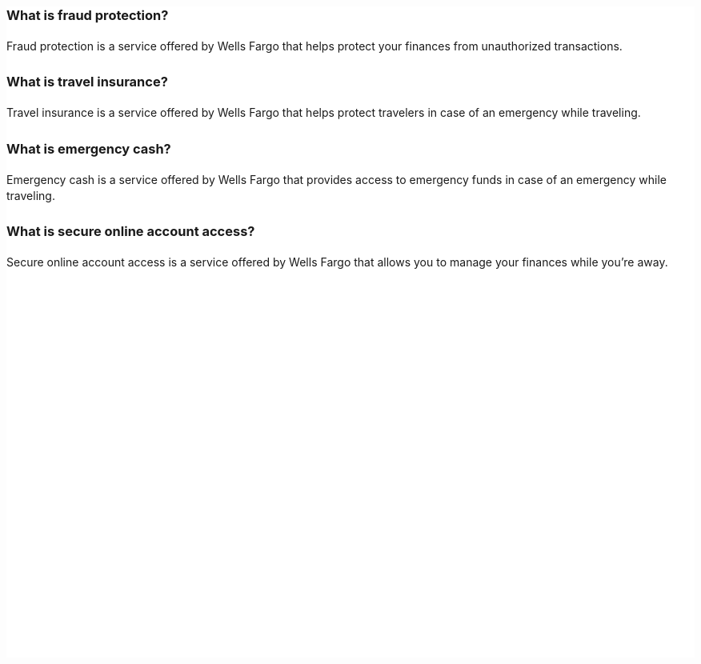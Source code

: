 <h3>What is fraud protection?</h3>
Fraud protection is a service offered by Wells Fargo that helps protect your finances from unauthorized transactions.

<h3>What is travel insurance?</h3>
Travel insurance is a service offered by Wells Fargo that helps protect travelers in case of an emergency while traveling.

<h3>What is emergency cash?</h3>
Emergency cash is a service offered by Wells Fargo that provides access to emergency funds in case of an emergency while traveling.

<h3>What is secure online account access?</h3>
Secure online account access is a service offered by Wells Fargo that allows you to manage your finances while you’re away.

<div style="position: relative; padding-bottom: 56.25%; overflow: hidden"><iframe src="https://www.youtube.com/embed/1TRZbOeU2Oo" frameborder="0" allow="accelerometer; autoplay; clipboard-write; encrypted-media; gyroscope; picture-in-picture; web-share" allowfullscreen style="position: absolute; top: 0; left: 0; width: 100%; height: 100%;"></iframe>
</div>